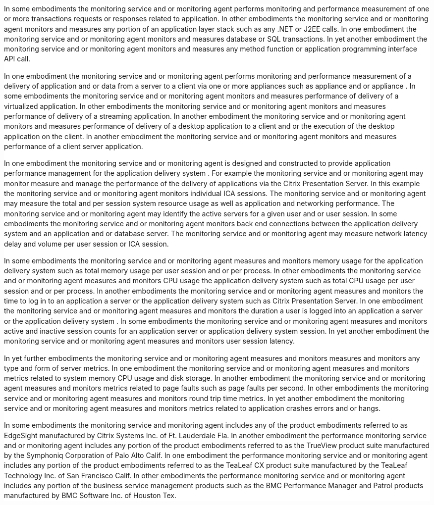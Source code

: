 In some embodiments the monitoring service and or monitoring agent performs monitoring and performance measurement of one or more transactions requests or responses related to application. In other embodiments the monitoring service and or monitoring agent monitors and measures any portion of an application layer stack such as any .NET or J2EE calls. In one embodiment the monitoring service and or monitoring agent monitors and measures database or SQL transactions. In yet another embodiment the monitoring service and or monitoring agent monitors and measures any method function or application programming interface API call.

In one embodiment the monitoring service and or monitoring agent performs monitoring and performance measurement of a delivery of application and or data from a server to a client via one or more appliances such as appliance and or appliance . In some embodiments the monitoring service and or monitoring agent monitors and measures performance of delivery of a virtualized application. In other embodiments the monitoring service and or monitoring agent monitors and measures performance of delivery of a streaming application. In another embodiment the monitoring service and or monitoring agent monitors and measures performance of delivery of a desktop application to a client and or the execution of the desktop application on the client. In another embodiment the monitoring service and or monitoring agent monitors and measures performance of a client server application.

In one embodiment the monitoring service and or monitoring agent is designed and constructed to provide application performance management for the application delivery system . For example the monitoring service and or monitoring agent may monitor measure and manage the performance of the delivery of applications via the Citrix Presentation Server. In this example the monitoring service and or monitoring agent monitors individual ICA sessions. The monitoring service and or monitoring agent may measure the total and per session system resource usage as well as application and networking performance. The monitoring service and or monitoring agent may identify the active servers for a given user and or user session. In some embodiments the monitoring service and or monitoring agent monitors back end connections between the application delivery system and an application and or database server. The monitoring service and or monitoring agent may measure network latency delay and volume per user session or ICA session.

In some embodiments the monitoring service and or monitoring agent measures and monitors memory usage for the application delivery system such as total memory usage per user session and or per process. In other embodiments the monitoring service and or monitoring agent measures and monitors CPU usage the application delivery system such as total CPU usage per user session and or per process. In another embodiments the monitoring service and or monitoring agent measures and monitors the time to log in to an application a server or the application delivery system such as Citrix Presentation Server. In one embodiment the monitoring service and or monitoring agent measures and monitors the duration a user is logged into an application a server or the application delivery system . In some embodiments the monitoring service and or monitoring agent measures and monitors active and inactive session counts for an application server or application delivery system session. In yet another embodiment the monitoring service and or monitoring agent measures and monitors user session latency.

In yet further embodiments the monitoring service and or monitoring agent measures and monitors measures and monitors any type and form of server metrics. In one embodiment the monitoring service and or monitoring agent measures and monitors metrics related to system memory CPU usage and disk storage. In another embodiment the monitoring service and or monitoring agent measures and monitors metrics related to page faults such as page faults per second. In other embodiments the monitoring service and or monitoring agent measures and monitors round trip time metrics. In yet another embodiment the monitoring service and or monitoring agent measures and monitors metrics related to application crashes errors and or hangs.

In some embodiments the monitoring service and monitoring agent includes any of the product embodiments referred to as EdgeSight manufactured by Citrix Systems Inc. of Ft. Lauderdale Fla. In another embodiment the performance monitoring service and or monitoring agent includes any portion of the product embodiments referred to as the TrueView product suite manufactured by the Symphoniq Corporation of Palo Alto Calif. In one embodiment the performance monitoring service and or monitoring agent includes any portion of the product embodiments referred to as the TeaLeaf CX product suite manufactured by the TeaLeaf Technology Inc. of San Francisco Calif. In other embodiments the performance monitoring service and or monitoring agent includes any portion of the business service management products such as the BMC Performance Manager and Patrol products manufactured by BMC Software Inc. of Houston Tex.
